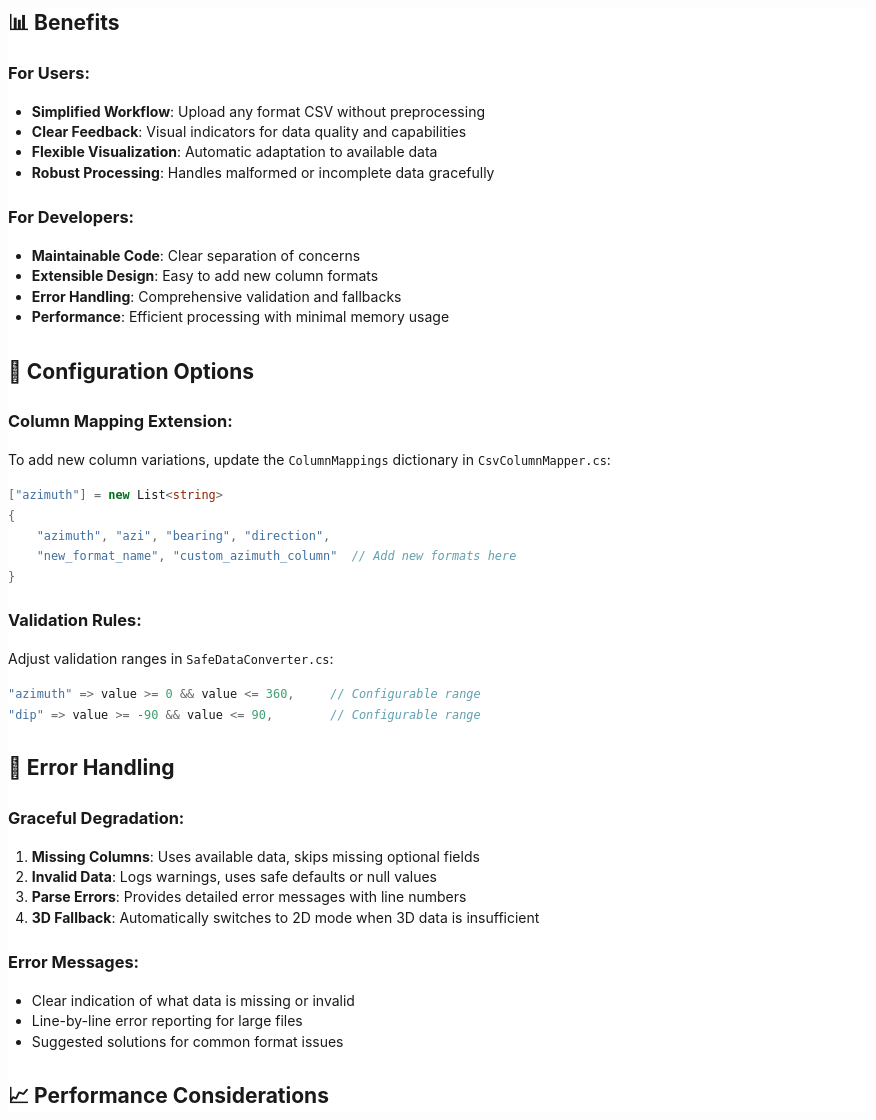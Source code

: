 ## 📊 Benefits

### For Users:
- **Simplified Workflow**: Upload any format CSV without preprocessing
- **Clear Feedback**: Visual indicators for data quality and capabilities
- **Flexible Visualization**: Automatic adaptation to available data
- **Robust Processing**: Handles malformed or incomplete data gracefully

### For Developers:
- **Maintainable Code**: Clear separation of concerns
- **Extensible Design**: Easy to add new column formats
- **Error Handling**: Comprehensive validation and fallbacks
- **Performance**: Efficient processing with minimal memory usage

## 🔧 Configuration Options

### Column Mapping Extension:
To add new column variations, update the `ColumnMappings` dictionary in `CsvColumnMapper.cs`:

```csharp
["azimuth"] = new List<string> 
{ 
    "azimuth", "azi", "bearing", "direction", 
    "new_format_name", "custom_azimuth_column"  // Add new formats here
}
```

### Validation Rules:
Adjust validation ranges in `SafeDataConverter.cs`:

```csharp
"azimuth" => value >= 0 && value <= 360,     // Configurable range
"dip" => value >= -90 && value <= 90,        // Configurable range
```

## 🚨 Error Handling

### Graceful Degradation:
1. **Missing Columns**: Uses available data, skips missing optional fields
2. **Invalid Data**: Logs warnings, uses safe defaults or null values
3. **Parse Errors**: Provides detailed error messages with line numbers
4. **3D Fallback**: Automatically switches to 2D mode when 3D data is insufficient

### Error Messages:
- Clear indication of what data is missing or invalid
- Line-by-line error reporting for large files
- Suggested solutions for common format issues

## 📈 Performance Considerations
